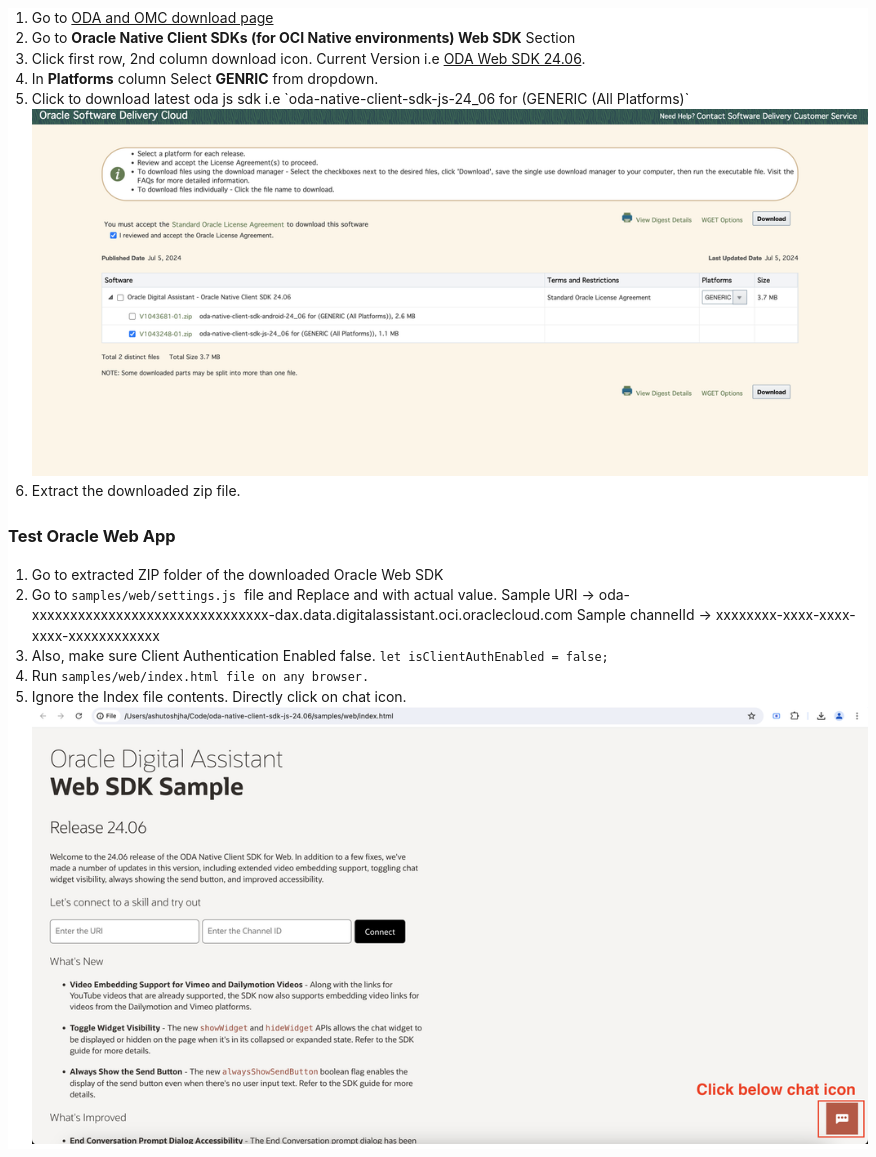 1.  Go to [ODA and OMC download page](https://www.oracle.com/downloads/cloud/amce-downloads.html)
2.  Go to **Oracle Native Client SDKs (for OCI Native environments) Web SDK** Section
3.  Click first row, 2nd column download icon. Current Version i.e [ODA Web SDK 24.06](https://www.oracle.com/downloads/cloud/amce-downloads.html).
4.  In **Platforms** column Select **GENRIC** from dropdown.
5.  Click to download latest oda js sdk i.e \`oda-native-client-sdk-js-24\_06 for (GENERIC (All Platforms)\`
     ![image](./images/oda-with-oci-data-science-download-sdk.png)
6.  Extract the downloaded zip file.

### Test Oracle Web App

1.  Go to extracted ZIP folder of the downloaded Oracle Web SDK
2.  Go to `samples/web/settings.js`  file and Replace <URI> and <channelId> with actual value.
    Sample URI → oda-xxxxxxxxxxxxxxxxxxxxxxxxxxxxxxx-dax.data.digitalassistant.oci.oraclecloud.com
    Sample channelId → xxxxxxxx-xxxx-xxxx-xxxx-xxxxxxxxxxxx
3.  Also, make sure Client Authentication Enabled false.
    `let isClientAuthEnabled = false;` 
4.  Run `samples/web/index.html file on any browser.`
5.  Ignore the Index file contents. Directly click on chat icon.
    ![image](./images/oda-with-oci-data-science-web-sdk.png)